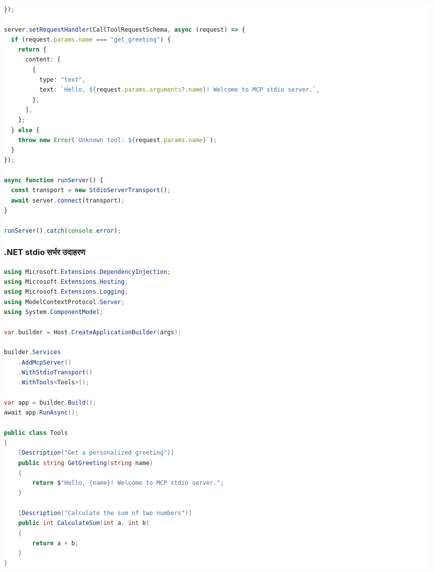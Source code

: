 ```typescript
});

server.setRequestHandler(CallToolRequestSchema, async (request) => {
  if (request.params.name === "get_greeting") {
    return {
      content: [
        {
          type: "text",
          text: `Hello, ${request.params.arguments?.name}! Welcome to MCP stdio server.`,
        },
      ],
    };
  } else {
    throw new Error(`Unknown tool: ${request.params.name}`);
  }
});

async function runServer() {
  const transport = new StdioServerTransport();
  await server.connect(transport);
}

runServer().catch(console.error);
```

### .NET stdio सर्भर उदाहरण

```csharp
using Microsoft.Extensions.DependencyInjection;
using Microsoft.Extensions.Hosting;
using Microsoft.Extensions.Logging;
using ModelContextProtocol.Server;
using System.ComponentModel;

var builder = Host.CreateApplicationBuilder(args);

builder.Services
    .AddMcpServer()
    .WithStdioTransport()
    .WithTools<Tools>();

var app = builder.Build();
await app.RunAsync();

public class Tools
{
    [Description("Get a personalized greeting")]
    public string GetGreeting(string name)
    {
        return $"Hello, {name}! Welcome to MCP stdio server.";
    }

    [Description("Calculate the sum of two numbers")]
    public int CalculateSum(int a, int b)
    {
        return a + b;
    }
}
```
